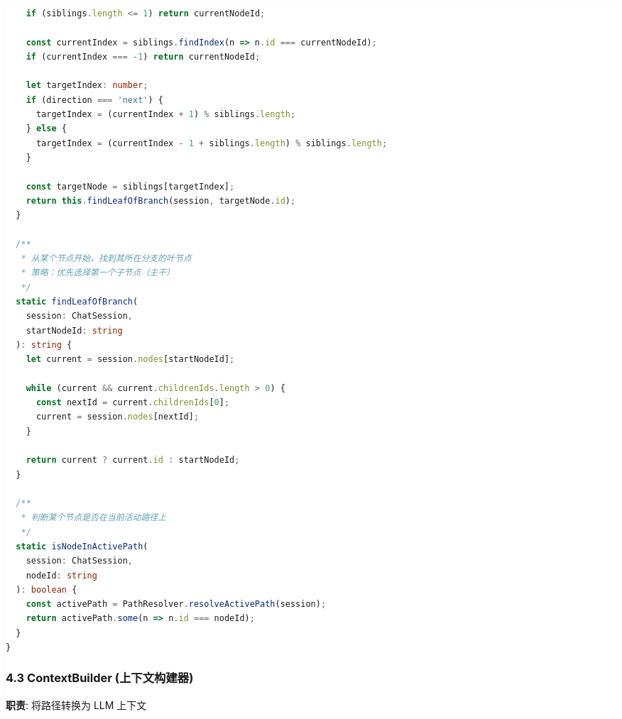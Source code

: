 ```typescript
    if (siblings.length <= 1) return currentNodeId;
    
    const currentIndex = siblings.findIndex(n => n.id === currentNodeId);
    if (currentIndex === -1) return currentNodeId;
    
    let targetIndex: number;
    if (direction === 'next') {
      targetIndex = (currentIndex + 1) % siblings.length;
    } else {
      targetIndex = (currentIndex - 1 + siblings.length) % siblings.length;
    }
    
    const targetNode = siblings[targetIndex];
    return this.findLeafOfBranch(session, targetNode.id);
  }

  /**
   * 从某个节点开始，找到其所在分支的叶节点
   * 策略：优先选择第一个子节点（主干）
   */
  static findLeafOfBranch(
    session: ChatSession, 
    startNodeId: string
  ): string {
    let current = session.nodes[startNodeId];
    
    while (current && current.childrenIds.length > 0) {
      const nextId = current.childrenIds[0];
      current = session.nodes[nextId];
    }
    
    return current ? current.id : startNodeId;
  }

  /**
   * 判断某个节点是否在当前活动路径上
   */
  static isNodeInActivePath(
    session: ChatSession,
    nodeId: string
  ): boolean {
    const activePath = PathResolver.resolveActivePath(session);
    return activePath.some(n => n.id === nodeId);
  }
}
```

### 4.3 ContextBuilder (上下文构建器)

**职责**: 将路径转换为 LLM 上下文
